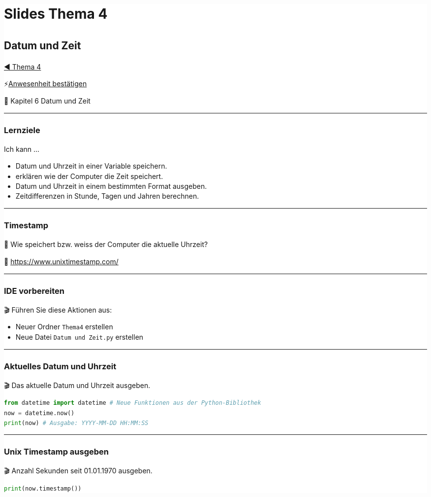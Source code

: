 # Slides Thema 4
## Datum und Zeit

[◀️ Thema 4](README.md)

⚡[Anwesenheit bestätigen](https://moodle.medizintechnik-hf.ch/mod/attendance/manage.php?id=8024)

📖 Kapitel 6 Datum und Zeit

---
### Lernziele

Ich kann ...
* Datum und Uhrzeit in einer Variable speichern.
* erklären wie der Computer die Zeit speichert.
* Datum und Uhrzeit in einem bestimmten Format ausgeben.
* Zeitdifferenzen in Stunde, Tagen und Jahren berechnen.

---

### Timestamp

🤔 Wie speichert bzw. weiss der Computer die aktuelle Uhrzeit?

🙋 <https://www.unixtimestamp.com/>

---

### IDE vorbereiten

🎬 Führen Sie diese Aktionen aus:
* Neuer Ordner `Thema4` erstellen
* Neue Datei `Datum und Zeit.py` erstellen

---

### Aktuelles Datum und Uhrzeit

🎬 Das aktuelle Datum und Uhrzeit ausgeben.

```python
from datetime import datetime # Neue Funktionen aus der Python-Bibliothek
now = datetime.now()
print(now) # Ausgabe: YYYY-MM-DD HH:MM:SS
```

---

### Unix Timestamp ausgeben

🎬 Anzahl Sekunden seit 01.01.1970 ausgeben.

```python
print(now.timestamp())
```
